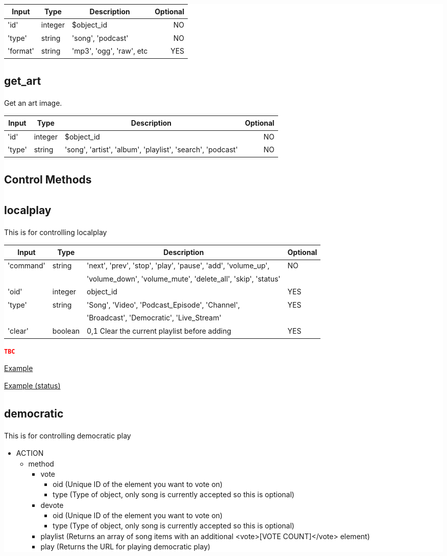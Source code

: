 | Input    | Type    | Description              | Optional |
|----------|---------|--------------------------|---------:|
| 'id'     | integer | $object_id               |       NO |
| 'type'   | string  | 'song', 'podcast'        |       NO |
| 'format' | string  | 'mp3', 'ogg', 'raw', etc |      YES |

## get_art

Get an art image.

| Input    | Type    | Description                                                | Optional |
|----------|---------|------------------------------------------------------------|---------:|
| 'id'     | integer | $object_id                                                 |       NO |
| 'type'   | string  | 'song', 'artist', 'album', 'playlist', 'search', 'podcast' |       NO |

## Control Methods

## localplay

This is for controlling localplay

| Input     | Type    | Description                                                  | Optional |
|-----------|---------|--------------------------------------------------------------|----------|
| 'command' | string  | 'next', 'prev', 'stop', 'play', 'pause', 'add', 'volume_up', | NO       |
|           |         | 'volume_down', 'volume_mute', 'delete_all', 'skip', 'status' |          |
| 'oid'     | integer | object_id                                                    | YES      |
| 'type'    | string  | 'Song', 'Video', 'Podcast_Episode', 'Channel',               | YES      |
|           |         | 'Broadcast', 'Democratic', 'Live_Stream'                     |          |
| 'clear'   | boolean | 0,1 Clear the current playlist before adding                 | YES      |

```JSON
TBC
```

[Example](https://raw.githubusercontent.com/ampache/python3-ampache/api4/docs/json-responses/localplay.json)

[Example (status)](https://raw.githubusercontent.com/ampache/python3-ampache/api4/docs/json-responses/localplay%20\(status\).json)

## democratic

This is for controlling democratic play

* ACTION
  * method
    * vote
      * oid (Unique ID of the element you want to vote on)
      * type (Type of object, only song is currently accepted so this is optional)
    * devote
      * oid (Unique ID of the element you want to vote on)
      * type (Type of object, only song is currently accepted so this is optional)
    * playlist (Returns an array of song items with an additional \<vote>[VOTE COUNT]\</vote> element)
    * play (Returns the URL for playing democratic play)
